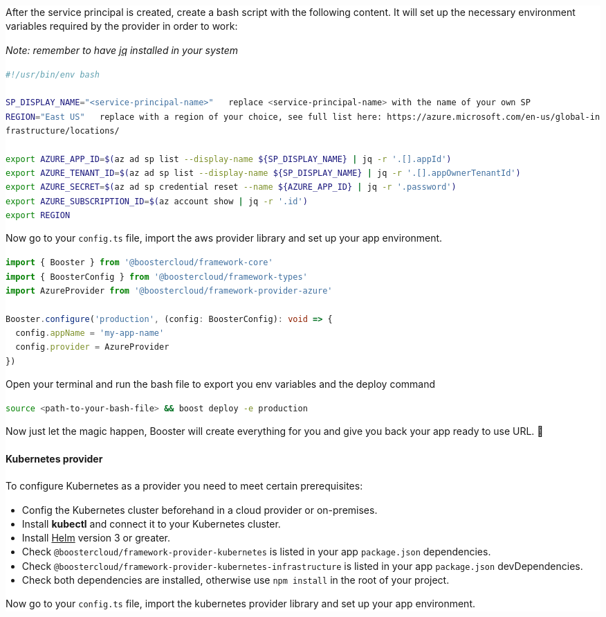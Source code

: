 After the service principal is created, create a bash script with the following content. It will set up the necessary environment variables required by the provider in order to work:

_Note: remember to have [jq](https://stedolan.github.io/jq/download/) installed in your system_

```bash
#!/usr/bin/env bash

SP_DISPLAY_NAME="<service-principal-name>"   replace <service-principal-name> with the name of your own SP
REGION="East US"   replace with a region of your choice, see full list here: https://azure.microsoft.com/en-us/global-infrastructure/locations/

export AZURE_APP_ID=$(az ad sp list --display-name ${SP_DISPLAY_NAME} | jq -r '.[].appId')
export AZURE_TENANT_ID=$(az ad sp list --display-name ${SP_DISPLAY_NAME} | jq -r '.[].appOwnerTenantId')
export AZURE_SECRET=$(az ad sp credential reset --name ${AZURE_APP_ID} | jq -r '.password')
export AZURE_SUBSCRIPTION_ID=$(az account show | jq -r '.id')
export REGION
```

Now go to your `config.ts` file, import the aws provider library and set up your app environment.

```typescript
import { Booster } from '@boostercloud/framework-core'
import { BoosterConfig } from '@boostercloud/framework-types'
import AzureProvider from '@boostercloud/framework-provider-azure'

Booster.configure('production', (config: BoosterConfig): void => {
  config.appName = 'my-app-name'
  config.provider = AzureProvider
})
```

Open your terminal and run the bash file to export you env variables and the deploy command

```bash
source <path-to-your-bash-file> && boost deploy -e production
```

Now just let the magic happen, Booster will create everything for you and give you back your app ready to use URL. 🚀

#### Kubernetes provider

To configure Kubernetes as a provider you need to meet certain prerequisites:

- Config the Kubernetes cluster beforehand in a cloud provider or on-premises.
- Install **kubectl** and connect it to your Kubernetes cluster.
- Install [Helm](https://helm.sh) version 3 or greater.
- Check `@boostercloud/framework-provider-kubernetes` is listed in your app `package.json` dependencies.
- Check `@boostercloud/framework-provider-kubernetes-infrastructure` is listed in your app `package.json` devDependencies.
- Check both dependencies are installed, otherwise use `npm install` in the root of your project.

Now go to your `config.ts` file, import the kubernetes provider library and set up your app environment.
